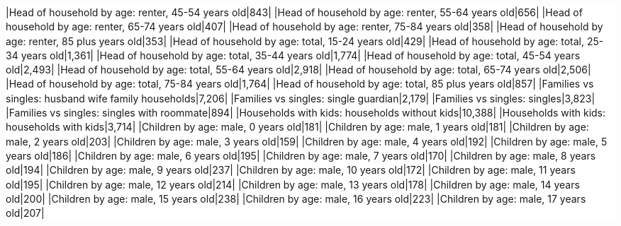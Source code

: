 |Head of household by age: renter, 45-54 years old|843|
|Head of household by age: renter, 55-64 years old|656|
|Head of household by age: renter, 65-74 years old|407|
|Head of household by age: renter, 75-84 years old|358|
|Head of household by age: renter, 85 plus years old|353|
|Head of household by age: total, 15-24 years old|429|
|Head of household by age: total, 25-34 years old|1,361|
|Head of household by age: total, 35-44 years old|1,774|
|Head of household by age: total, 45-54 years old|2,493|
|Head of household by age: total, 55-64 years old|2,918|
|Head of household by age: total, 65-74 years old|2,506|
|Head of household by age: total, 75-84 years old|1,764|
|Head of household by age: total, 85 plus years old|857|
|Families vs singles: husband wife family households|7,206|
|Families vs singles: single guardian|2,179|
|Families vs singles: singles|3,823|
|Families vs singles: singles with roommate|894|
|Households with kids: households without kids|10,388|
|Households with kids: households with kids|3,714|
|Children by age: male, 0 years old|181|
|Children by age: male, 1 years old|181|
|Children by age: male, 2 years old|203|
|Children by age: male, 3 years old|159|
|Children by age: male, 4 years old|192|
|Children by age: male, 5 years old|186|
|Children by age: male, 6 years old|195|
|Children by age: male, 7 years old|170|
|Children by age: male, 8 years old|194|
|Children by age: male, 9 years old|237|
|Children by age: male, 10 years old|172|
|Children by age: male, 11 years old|195|
|Children by age: male, 12 years old|214|
|Children by age: male, 13 years old|178|
|Children by age: male, 14 years old|200|
|Children by age: male, 15 years old|238|
|Children by age: male, 16 years old|223|
|Children by age: male, 17 years old|207|